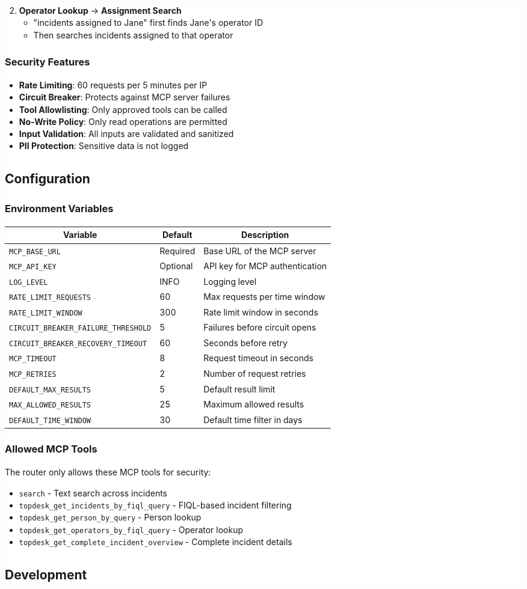 2. **Operator Lookup** → **Assignment Search**
   - "incidents assigned to Jane" first finds Jane's operator ID
   - Then searches incidents assigned to that operator

### Security Features

- **Rate Limiting**: 60 requests per 5 minutes per IP
- **Circuit Breaker**: Protects against MCP server failures
- **Tool Allowlisting**: Only approved tools can be called
- **No-Write Policy**: Only read operations are permitted
- **Input Validation**: All inputs are validated and sanitized
- **PII Protection**: Sensitive data is not logged

## Configuration

### Environment Variables

| Variable | Default | Description |
|----------|---------|-------------|
| `MCP_BASE_URL` | Required | Base URL of the MCP server |
| `MCP_API_KEY` | Optional | API key for MCP authentication |
| `LOG_LEVEL` | INFO | Logging level |
| `RATE_LIMIT_REQUESTS` | 60 | Max requests per time window |
| `RATE_LIMIT_WINDOW` | 300 | Rate limit window in seconds |
| `CIRCUIT_BREAKER_FAILURE_THRESHOLD` | 5 | Failures before circuit opens |
| `CIRCUIT_BREAKER_RECOVERY_TIMEOUT` | 60 | Seconds before retry |
| `MCP_TIMEOUT` | 8 | Request timeout in seconds |
| `MCP_RETRIES` | 2 | Number of request retries |
| `DEFAULT_MAX_RESULTS` | 5 | Default result limit |
| `MAX_ALLOWED_RESULTS` | 25 | Maximum allowed results |
| `DEFAULT_TIME_WINDOW` | 30 | Default time filter in days |

### Allowed MCP Tools

The router only allows these MCP tools for security:

- `search` - Text search across incidents
- `topdesk_get_incidents_by_fiql_query` - FIQL-based incident filtering
- `topdesk_get_person_by_query` - Person lookup
- `topdesk_get_operators_by_fiql_query` - Operator lookup  
- `topdesk_get_complete_incident_overview` - Complete incident details

## Development

